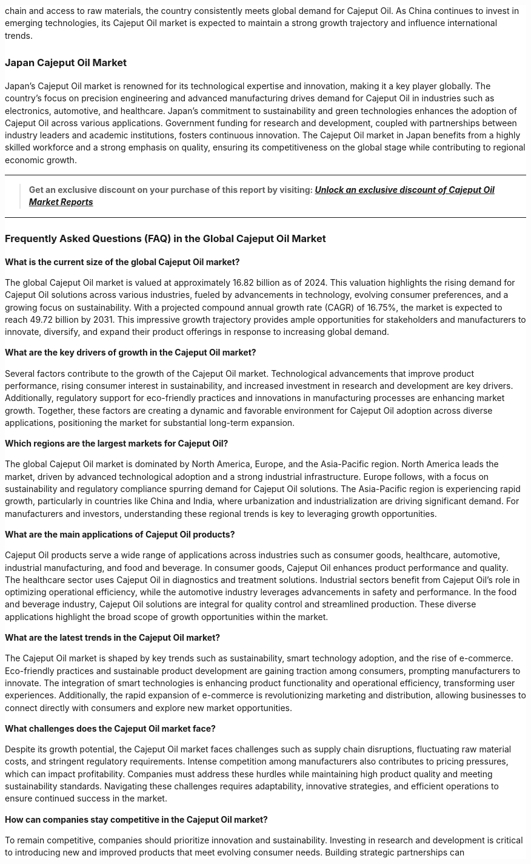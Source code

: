 chain and access to raw materials, the country consistently meets global demand for Cajeput Oil. As China continues to invest in emerging technologies, its Cajeput Oil market is expected to maintain a strong growth trajectory and influence international trends.</p><h3>Japan Cajeput Oil Market</h3><p>Japan&rsquo;s Cajeput Oil market is renowned for its technological expertise and innovation, making it a key player globally. The country&rsquo;s focus on precision engineering and advanced manufacturing drives demand for Cajeput Oil in industries such as electronics, automotive, and healthcare. Japan&rsquo;s commitment to sustainability and green technologies enhances the adoption of Cajeput Oil across various applications. Government funding for research and development, coupled with partnerships between industry leaders and academic institutions, fosters continuous innovation. The Cajeput Oil market in Japan benefits from a highly skilled workforce and a strong emphasis on quality, ensuring its competitiveness on the global stage while contributing to regional economic growth.</p><hr /><blockquote><p><strong>Get an exclusive discount on your purchase of this report by visiting: <em><a href="://marketresearchpulse.com/ask-for-discount/50235?utm_source=Github&amp;utm_medium=027">Unlock an exclusive discount of Cajeput Oil Market Reports</a></em>&nbsp;</strong></p></blockquote><hr /><h3>Frequently Asked Questions (FAQ) in the Global Cajeput Oil Market</h3><p><strong>What is the current size of the global Cajeput Oil market?</strong></p><p>The global Cajeput Oil market is valued at approximately 16.82 billion as of 2024. This valuation highlights the rising demand for Cajeput Oil solutions across various industries, fueled by advancements in technology, evolving consumer preferences, and a growing focus on sustainability. With a projected compound annual growth rate (CAGR) of 16.75%, the market is expected to reach 49.72 billion by 2031. This impressive growth trajectory provides ample opportunities for stakeholders and manufacturers to innovate, diversify, and expand their product offerings in response to increasing global demand.</p><p><strong>What are the key drivers of growth in the Cajeput Oil market?</strong></p><p>Several factors contribute to the growth of the Cajeput Oil market. Technological advancements that improve product performance, rising consumer interest in sustainability, and increased investment in research and development are key drivers. Additionally, regulatory support for eco-friendly practices and innovations in manufacturing processes are enhancing market growth. Together, these factors are creating a dynamic and favorable environment for Cajeput Oil adoption across diverse applications, positioning the market for substantial long-term expansion.</p><p><strong>Which regions are the largest markets for Cajeput Oil?</strong></p><p>The global Cajeput Oil market is dominated by North America, Europe, and the Asia-Pacific region. North America leads the market, driven by advanced technological adoption and a strong industrial infrastructure. Europe follows, with a focus on sustainability and regulatory compliance spurring demand for Cajeput Oil solutions. The Asia-Pacific region is experiencing rapid growth, particularly in countries like China and India, where urbanization and industrialization are driving significant demand. For manufacturers and investors, understanding these regional trends is key to leveraging growth opportunities.</p><p><strong>What are the main applications of Cajeput Oil products?</strong></p><p>Cajeput Oil products serve a wide range of applications across industries such as consumer goods, healthcare, automotive, industrial manufacturing, and food and beverage. In consumer goods, Cajeput Oil enhances product performance and quality. The healthcare sector uses Cajeput Oil in diagnostics and treatment solutions. Industrial sectors benefit from Cajeput Oil&rsquo;s role in optimizing operational efficiency, while the automotive industry leverages advancements in safety and performance. In the food and beverage industry, Cajeput Oil solutions are integral for quality control and streamlined production. These diverse applications highlight the broad scope of growth opportunities within the market.</p><p><strong>What are the latest trends in the Cajeput Oil market?</strong></p><p>The Cajeput Oil market is shaped by key trends such as sustainability, smart technology adoption, and the rise of e-commerce. Eco-friendly practices and sustainable product development are gaining traction among consumers, prompting manufacturers to innovate. The integration of smart technologies is enhancing product functionality and operational efficiency, transforming user experiences. Additionally, the rapid expansion of e-commerce is revolutionizing marketing and distribution, allowing businesses to connect directly with consumers and explore new market opportunities.</p><p><strong>What challenges does the Cajeput Oil market face?</strong></p><p>Despite its growth potential, the Cajeput Oil market faces challenges such as supply chain disruptions, fluctuating raw material costs, and stringent regulatory requirements. Intense competition among manufacturers also contributes to pricing pressures, which can impact profitability. Companies must address these hurdles while maintaining high product quality and meeting sustainability standards. Navigating these challenges requires adaptability, innovative strategies, and efficient operations to ensure continued success in the market.</p><p><strong>How can companies stay competitive in the Cajeput Oil market?</strong></p><p>To remain competitive, companies should prioritize innovation and sustainability. Investing in research and development is critical to introducing new and improved products that meet evolving consumer needs. Building strategic partnerships can